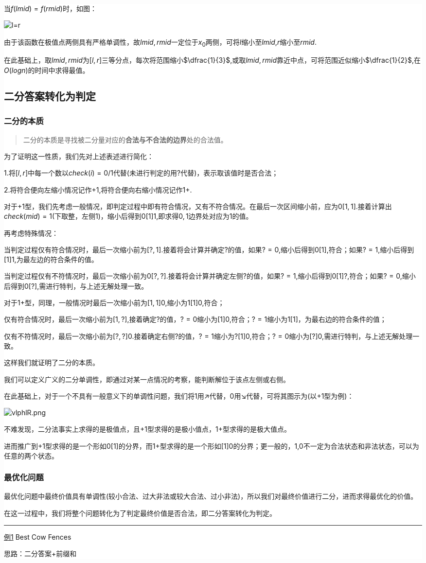 当$f(lmid)=f(rmid)$时，如图：

![l=r](https://s1.ax1x.com/2022/08/08/vQvXqO.png)

由于该函数在极值点两侧具有严格单调性，故$lmid,rmid$一定位于$x_0$两侧，可将$l$缩小至$lmid$,$r$缩小至$rmid$.

在此基础上，取$lmid,rmid$为$[l,r]$三等分点，每次将范围缩小$\dfrac{1}{3}$,或取$lmid,rmid$靠近中点，可将范围近似缩小$\dfrac{1}{2}$,在$O(logn)$的时间中求得最值。

## 二分答案转化为判定

### 二分的本质

> 二分的本质是寻找被二分量对应的**合法与不合法的边界**处的合法值。

为了证明这一性质，我们先对上述表述进行简化：

1.将$[l,r]$中每一个数以$check(i)=0/1$代替(未进行判定的用?代替)，表示取该值时是否合法；

2.将符合便向左缩小情况记作$+1$,将符合便向右缩小情况记作$1+$.

对于$+1$型，我们先考虑一般情况，即判定过程中即有符合情况，又有不符合情况。在最后一次区间缩小前，应为$0[1,1]$.接着计算出$check(mid)=1$(下取整，左侧1)，缩小后得到$0[1]1$,即求得$0,1$边界处对应为1的值。

再考虑特殊情况：

当判定过程仅有符合情况时，最后一次缩小前为$[?,1]$.接着将会计算并确定?的值，如果$?=0$,缩小后得到$0[1]$,符合；如果$?=1$,缩小后得到$[1]1$,为最左边的符合条件的值。

当判定过程仅有不符情况时，最后一次缩小前为$0[?,?]$.接着将会计算并确定左侧?的值，如果$?=1$,缩小后得到$0[1]?$,符合；如果$?=0$,缩小后得到$0[?]$,需进行特判，与上述无解处理一致。

对于$1+$型，同理，一般情况时最后一次缩小前为$[1,1]0$,缩小为$1[1]0$,符合；

仅有符合情况时，最后一次缩小前为$[1,?]$,接着确定?的值，$?=0$缩小为$[1]0$,符合；$?=1$缩小为$1[1]$，为最右边的符合条件的值；

仅有不符情况时，最后一次缩小前为$[?,?]0$.接着确定右侧?的值，$?=1$缩小为$?[1]0$,符合；$?=0$缩小为$[?]0$,需进行特判，与上述无解处理一致。

这样我们就证明了二分的本质。

我们可以定义广义的二分单调性，即通过对某一点情况的考察，能判断解位于该点左侧或右侧。

在此基础上，对于一个不具有一般意义下的单调性问题，我们将1用$↗$代替，0用$↘$代替，可将其图示为(以$+1$型为例)：

![vlphlR.png](https://s1.ax1x.com/2022/08/08/vlphlR.png)

不难发现，二分法事实上求得的是极值点，且$+1$型求得的是极小值点，$1+$型求得的是极大值点。

进而推广到$+1$型求得的是一个形如$0[1]$的分界，而$1+$型求得的是一个形如$[1]0$的分界；更一般的，1,0不一定为合法状态和非法状态，可以为任意的两个状态。

### 最优化问题

最优化问题中最终价值具有单调性(较小合法、过大非法或较大合法、过小非法)，所以我们对最终价值进行二分，进而求得最优化的价值。

在这一过程中，我们将整个问题转化为了判定最终价值是否合法，即二分答案转化为判定。

---------

[例1](https://www.acwing.com/problem/content/104/) Best Cow Fences

思路：二分答案+前缀和
